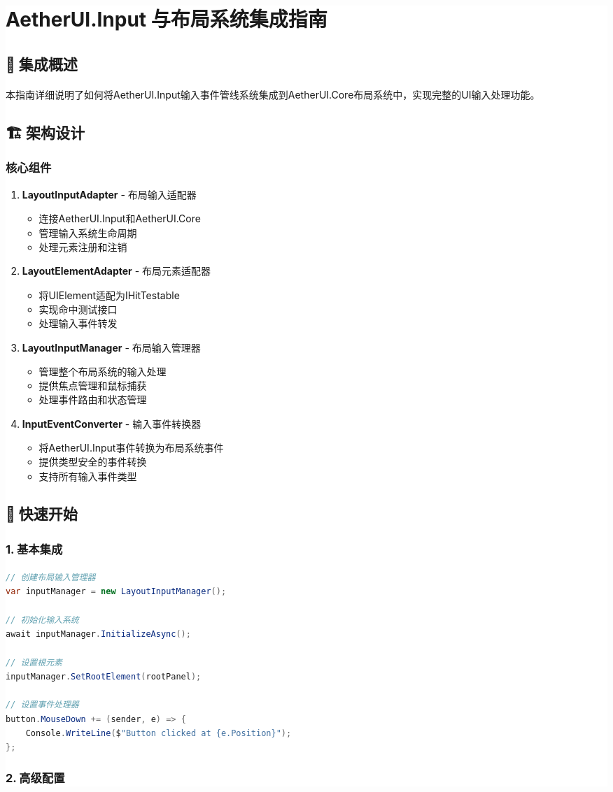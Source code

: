 # AetherUI.Input 与布局系统集成指南

## 🎯 集成概述

本指南详细说明了如何将AetherUI.Input输入事件管线系统集成到AetherUI.Core布局系统中，实现完整的UI输入处理功能。

## 🏗️ 架构设计

### 核心组件

1. **LayoutInputAdapter** - 布局输入适配器
   - 连接AetherUI.Input和AetherUI.Core
   - 管理输入系统生命周期
   - 处理元素注册和注销

2. **LayoutElementAdapter** - 布局元素适配器
   - 将UIElement适配为IHitTestable
   - 实现命中测试接口
   - 处理输入事件转发

3. **LayoutInputManager** - 布局输入管理器
   - 管理整个布局系统的输入处理
   - 提供焦点管理和鼠标捕获
   - 处理事件路由和状态管理

4. **InputEventConverter** - 输入事件转换器
   - 将AetherUI.Input事件转换为布局系统事件
   - 提供类型安全的事件转换
   - 支持所有输入事件类型

## 🚀 快速开始

### 1. 基本集成

```csharp
// 创建布局输入管理器
var inputManager = new LayoutInputManager();

// 初始化输入系统
await inputManager.InitializeAsync();

// 设置根元素
inputManager.SetRootElement(rootPanel);

// 设置事件处理器
button.MouseDown += (sender, e) => {
    Console.WriteLine($"Button clicked at {e.Position}");
};
```

### 2. 高级配置
